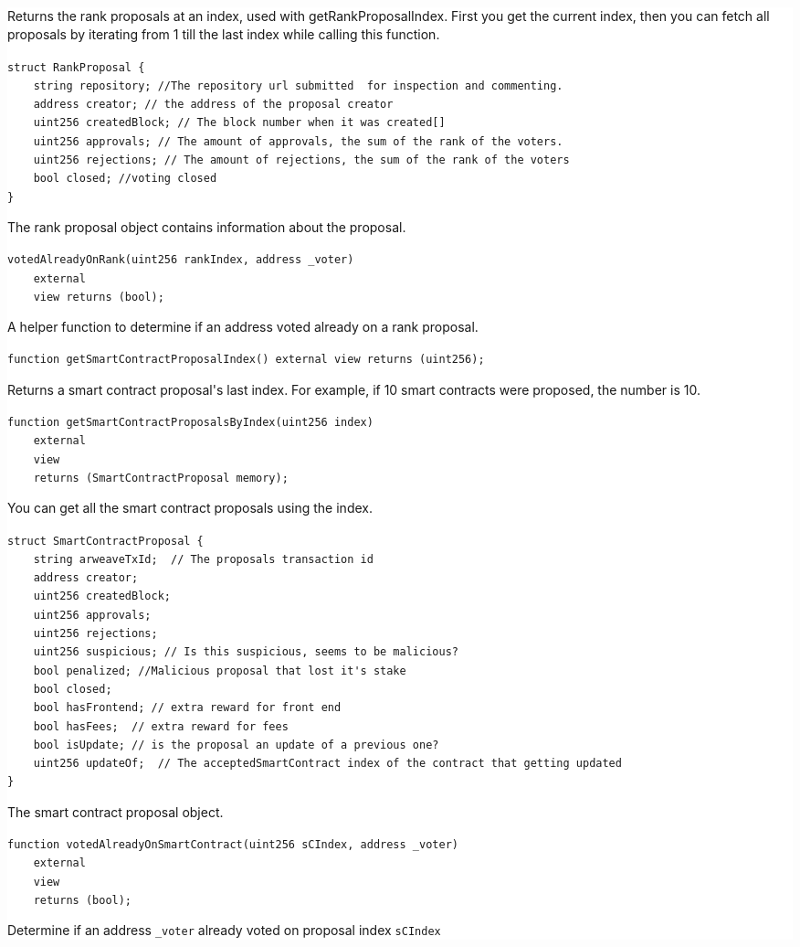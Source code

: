 Returns the rank proposals at an index, used with getRankProposalIndex.
First you get the current index, then you can fetch all proposals by iterating from 1 till the last index while calling this function.

    struct RankProposal {
        string repository; //The repository url submitted  for inspection and commenting.
        address creator; // the address of the proposal creator
        uint256 createdBlock; // The block number when it was created[]
        uint256 approvals; // The amount of approvals, the sum of the rank of the voters.
        uint256 rejections; // The amount of rejections, the sum of the rank of the voters
        bool closed; //voting closed
    }

The rank proposal object contains information about the proposal.

    votedAlreadyOnRank(uint256 rankIndex, address _voter)
        external
        view returns (bool);

A helper function to determine if an address voted already on a rank proposal.

    function getSmartContractProposalIndex() external view returns (uint256);

Returns a smart contract proposal's last index. For example, if 10 smart contracts were proposed, the number is 10.

    function getSmartContractProposalsByIndex(uint256 index)
        external
        view
        returns (SmartContractProposal memory);

You can get all the smart contract proposals using the index.

    struct SmartContractProposal {
        string arweaveTxId;  // The proposals transaction id
        address creator;
        uint256 createdBlock;
        uint256 approvals;
        uint256 rejections;
        uint256 suspicious; // Is this suspicious, seems to be malicious?
        bool penalized; //Malicious proposal that lost it's stake
        bool closed;
        bool hasFrontend; // extra reward for front end
        bool hasFees;  // extra reward for fees
        bool isUpdate; // is the proposal an update of a previous one?
        uint256 updateOf;  // The acceptedSmartContract index of the contract that getting updated
    }

The smart contract proposal object.

    function votedAlreadyOnSmartContract(uint256 sCIndex, address _voter)
        external
        view
        returns (bool);

Determine if an address `_voter` already voted on proposal index `sCIndex`
